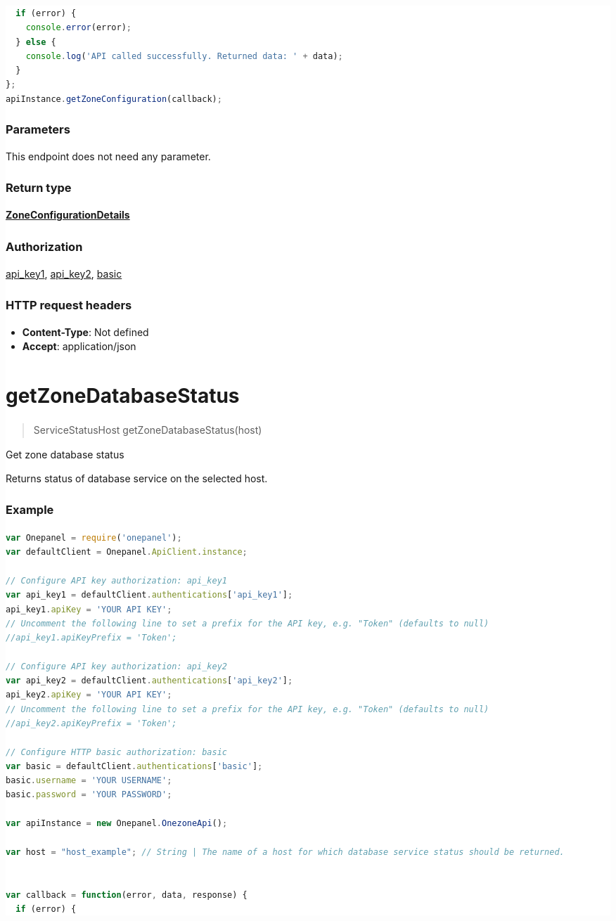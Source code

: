 ```javascript
  if (error) {
    console.error(error);
  } else {
    console.log('API called successfully. Returned data: ' + data);
  }
};
apiInstance.getZoneConfiguration(callback);
```

### Parameters
This endpoint does not need any parameter.

### Return type

[**ZoneConfigurationDetails**](ZoneConfigurationDetails.md)

### Authorization

[api_key1](../README.md#api_key1), [api_key2](../README.md#api_key2), [basic](../README.md#basic)

### HTTP request headers

 - **Content-Type**: Not defined
 - **Accept**: application/json

<a name="getZoneDatabaseStatus"></a>
# **getZoneDatabaseStatus**
> ServiceStatusHost getZoneDatabaseStatus(host)

Get zone database status

Returns status of database service on the selected host.

### Example
```javascript
var Onepanel = require('onepanel');
var defaultClient = Onepanel.ApiClient.instance;

// Configure API key authorization: api_key1
var api_key1 = defaultClient.authentications['api_key1'];
api_key1.apiKey = 'YOUR API KEY';
// Uncomment the following line to set a prefix for the API key, e.g. "Token" (defaults to null)
//api_key1.apiKeyPrefix = 'Token';

// Configure API key authorization: api_key2
var api_key2 = defaultClient.authentications['api_key2'];
api_key2.apiKey = 'YOUR API KEY';
// Uncomment the following line to set a prefix for the API key, e.g. "Token" (defaults to null)
//api_key2.apiKeyPrefix = 'Token';

// Configure HTTP basic authorization: basic
var basic = defaultClient.authentications['basic'];
basic.username = 'YOUR USERNAME';
basic.password = 'YOUR PASSWORD';

var apiInstance = new Onepanel.OnezoneApi();

var host = "host_example"; // String | The name of a host for which database service status should be returned. 


var callback = function(error, data, response) {
  if (error) {
```